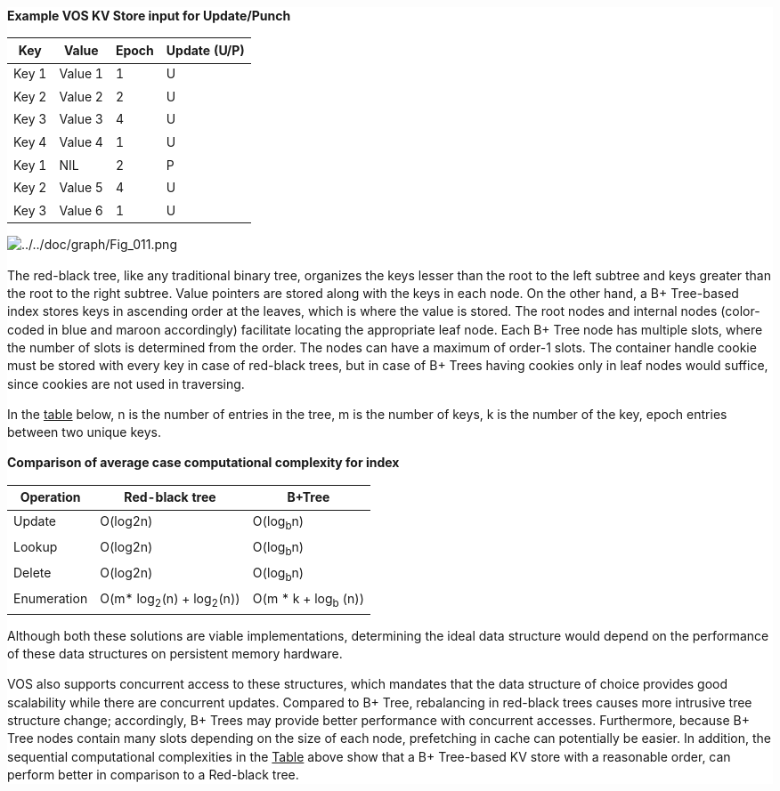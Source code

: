 <a id="7c"></a>
<b>Example VOS KV Store input for Update/Punch</b>

|Key|Value|Epoch|Update (U/P)|
|---|---|---|---|
|Key 1|Value 1|1|U|
|Key 2|Value 2|2|U|
|Key 3|Value 3|4|U|
|Key 4|Value 4|1|U|
|Key 1|NIL|2|P|
|Key 2|Value 5|4|U|
|Key 3|Value 6|1|U|

<a id="7d"></a>

![../../doc/graph/Fig_011.png](../../doc/graph/Fig_011.png "Red Black Tree based KV Store with Multi-Key")

The red-black tree, like any traditional binary tree, organizes the keys lesser than the root to the left subtree and keys greater than the root to the right subtree.
Value pointers are stored along with the keys in each node.
On the other hand, a B+ Tree-based index stores keys in ascending order at the leaves, which is where the value is stored.
The root nodes and internal nodes (color-coded in blue and maroon accordingly) facilitate locating the appropriate leaf node.
Each B+ Tree node has multiple slots, where the number of slots is determined from the order.
The nodes can have a maximum of order-1 slots.
The container handle cookie must be stored with every key in case of red-black trees, but in case of B+ Trees having cookies only in leaf nodes would suffice, since cookies are not used in traversing.

In the <a href="#7e">table</a> below, n is the number of entries in the tree, m is the number of keys, k is the number of the key, epoch entries between two unique keys.

<b>Comparison of average case computational complexity for index</b>
<a id="7e"></a>

|Operation|Red-black tree|B+Tree|
|---|---|---|
|Update|O(log2n)|O(log<sub>b</sub>n)|
|Lookup|O(log2n)|O(log<sub>b</sub>n)|
|Delete|O(log2n)|O(log<sub>b</sub>n)|
|Enumeration|O(m* log<sub>2</sub>(n) + log<sub>2</sub>(n))|O(m * k + log<sub>b</sub> (n))|

Although both these solutions are viable implementations, determining the ideal data structure would depend on the performance of these data structures on persistent memory hardware.

VOS also supports concurrent access to these structures, which mandates that the data structure of choice provides good scalability while there are concurrent updates.
Compared to B+ Tree, rebalancing in red-black trees causes more intrusive tree structure change; accordingly, B+ Trees may provide better performance with concurrent accesses.
Furthermore, because B+ Tree nodes contain many slots depending on the size of each node, prefetching in cache can potentially be easier.
In addition, the sequential computational complexities in the <a href="#7e">Table</a> above show that a B+ Tree-based KV store with a reasonable order, can perform better in comparison to a Red-black tree.
